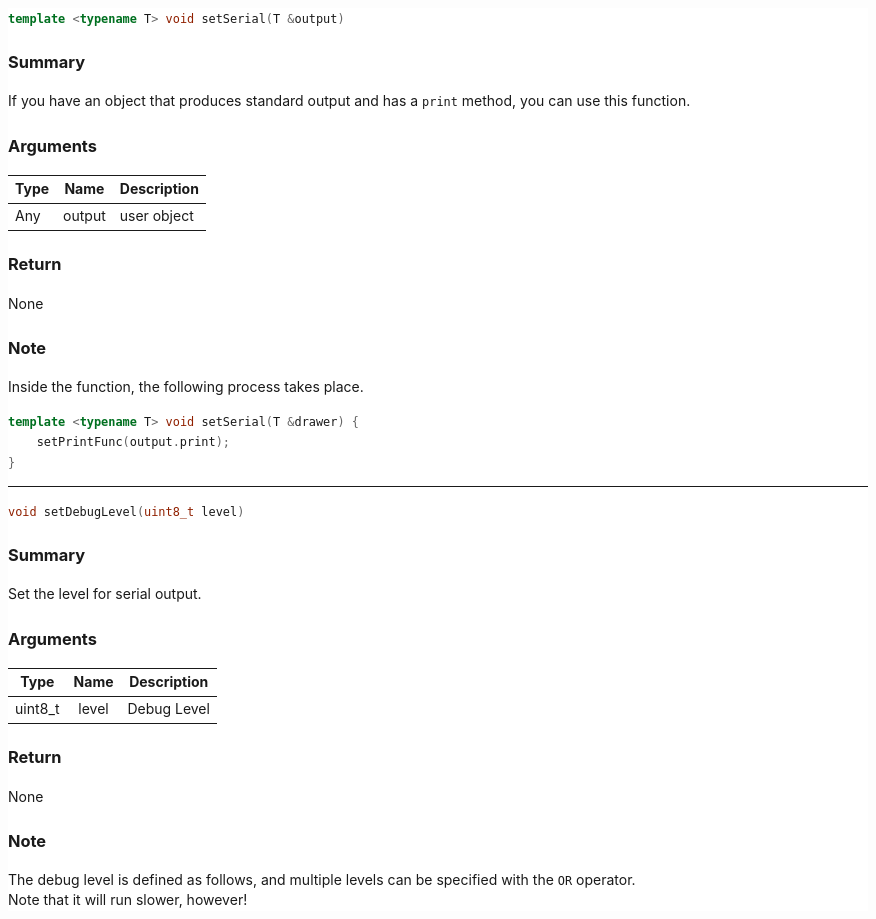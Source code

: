 ```c++
template <typename T> void setSerial(T &output)
```

### Summary

If you have an object that produces standard output and has a `print` method, you can use this function.

### Arguments

| Type |  Name  | Description |
| ---- | :----: | ----------- |
| Any  | output | user object |

### Return

None

### Note

Inside the function, the following process takes place.

```c++
template <typename T> void setSerial(T &drawer) {
    setPrintFunc(output.print);
}
```

---

```c++
void setDebugLevel(uint8_t level)
```

### Summary

Set the level for serial output.

### Arguments

| Type    | Name  | Description |
| ------- | :---: | ----------- |
| uint8_t | level | Debug Level |

### Return

None

### Note

The debug level is defined as follows, and multiple levels can be specified with the `OR` operator.  
Note that it will run slower, however!
